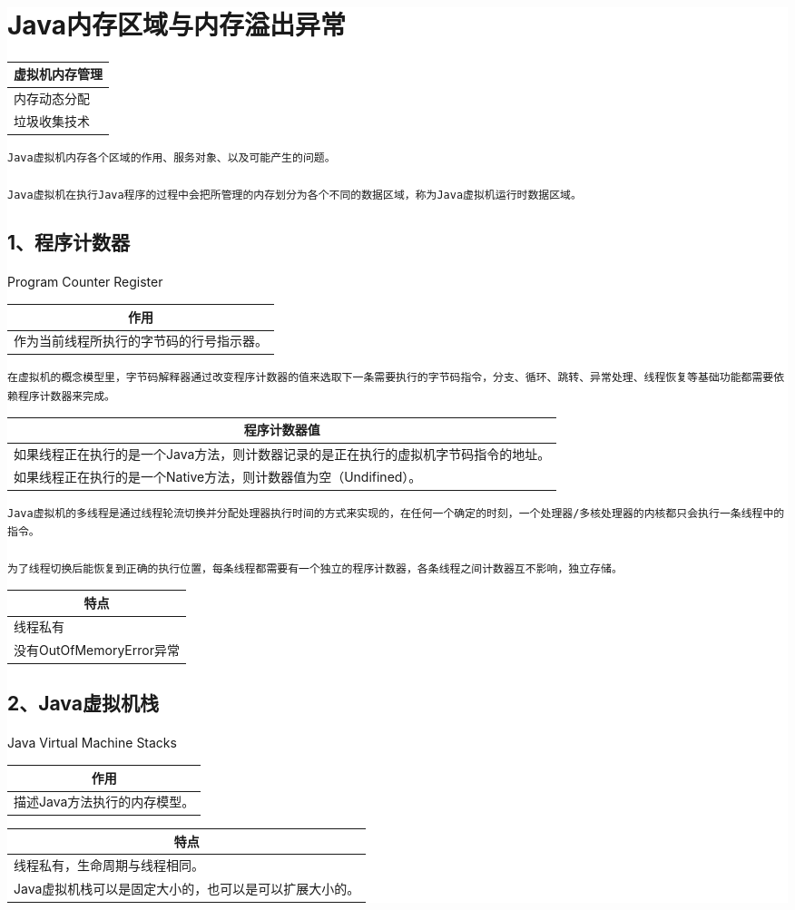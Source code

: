 # Java内存区域与内存溢出异常

|虚拟机内存管理|
|----|
|内存动态分配|
|垃圾收集技术|

```
Java虚拟机内存各个区域的作用、服务对象、以及可能产生的问题。

Java虚拟机在执行Java程序的过程中会把所管理的内存划分为各个不同的数据区域，称为Java虚拟机运行时数据区域。
```

## 1、程序计数器
Program Counter Register

|作用|
|----|
|作为当前线程所执行的字节码的行号指示器。|

```
在虚拟机的概念模型里，字节码解释器通过改变程序计数器的值来选取下一条需要执行的字节码指令，分支、循环、跳转、异常处理、线程恢复等基础功能都需要依赖程序计数器来完成。
```
|程序计数器值|
|----|
|如果线程正在执行的是一个Java方法，则计数器记录的是正在执行的虚拟机字节码指令的地址。|
|如果线程正在执行的是一个Native方法，则计数器值为空（Undifined）。|

```
Java虚拟机的多线程是通过线程轮流切换并分配处理器执行时间的方式来实现的，在任何一个确定的时刻，一个处理器/多核处理器的内核都只会执行一条线程中的指令。

为了线程切换后能恢复到正确的执行位置，每条线程都需要有一个独立的程序计数器，各条线程之间计数器互不影响，独立存储。
```

|特点|
|----|
|线程私有|
|没有OutOfMemoryError异常|


## 2、Java虚拟机栈

Java Virtual Machine Stacks

|作用|
|----|
|描述Java方法执行的内存模型。|

|特点|
|----|
|线程私有，生命周期与线程相同。|
|Java虚拟机栈可以是固定大小的，也可以是可以扩展大小的。|
